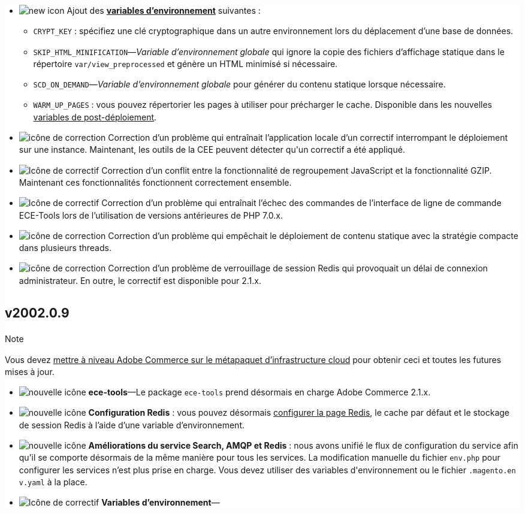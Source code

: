 - ![new icon](../../assets/new.svg) Ajout des [**variables d’environnement**](../environment/variables-intro.md) suivantes :

   - `CRYPT_KEY` : spécifiez une clé cryptographique dans un autre environnement lors du déplacement d’une base de données.

   - `SKIP_HTML_MINIFICATION`—_Variable d’environnement globale_ qui ignore la copie des fichiers d’affichage statique dans le répertoire `var/view_preprocessed` et génère un HTML minimisé si nécessaire.

   - `SCD_ON_DEMAND`—_Variable d’environnement globale_ pour générer du contenu statique lorsque nécessaire.

   - `WARM_UP_PAGES` : vous pouvez répertorier les pages à utiliser pour précharger le cache. Disponible dans les nouvelles [variables de post-déploiement](../environment/variables-post-deploy.md).

- ![icône de correction](../../assets/fix.svg) Correction d’un problème qui entraînait l’application locale d’un correctif interrompant le déploiement sur une instance. Maintenant, les outils de la CEE peuvent détecter qu&#39;un correctif a été appliqué.

- ![Icône de correctif](../../assets/fix.svg) Correction d’un conflit entre la fonctionnalité de regroupement JavaScript et la fonctionnalité GZIP. Maintenant ces fonctionnalités fonctionnent correctement ensemble.

- ![Icône de correctif](../../assets/fix.svg) Correction d’un problème qui entraînait l’échec des commandes de l’interface de ligne de commande ECE-Tools lors de l’utilisation de versions antérieures de PHP 7.0.x.

- ![icône de correction](../../assets/fix.svg) Correction d’un problème qui empêchait le déploiement de contenu statique avec la stratégie compacte dans plusieurs threads.

- ![icône de correction](../../assets/fix.svg) Correction d’un problème de verrouillage de session Redis qui provoquait un délai de connexion administrateur. En outre, le correctif est disponible pour 2.1.x.

## v2002.0.9

>[!NOTE]
>
>Vous devez [mettre à niveau Adobe Commerce sur le métapaquet d’infrastructure cloud](../dev-tools/install-package.md#update-the-metapackage) pour obtenir ceci et toutes les futures mises à jour.

- ![nouvelle icône](../../assets/new.svg) **ece-tools**—Le package `ece-tools` prend désormais en charge Adobe Commerce 2.1.x.

- ![nouvelle icône](../../assets/new.svg) **Configuration Redis** : vous pouvez désormais [ configurer la page Redis](../environment/variables-deploy.md#cache_configuration), le cache par défaut et le stockage de session Redis à l’aide d’une variable d’environnement.

- ![nouvelle icône](../../assets/new.svg) **Améliorations du service Search, AMQP et Redis** : nous avons unifié le flux de configuration du service afin qu’il se comporte désormais de la même manière pour tous les services. La modification manuelle du fichier `env.php` pour configurer les services n’est plus prise en charge. Vous devez utiliser des variables d&#39;environnement ou le fichier `.magento.env.yaml` à la place.

- ![Icône de correctif](../../assets/fix.svg) **Variables d’environnement**—
